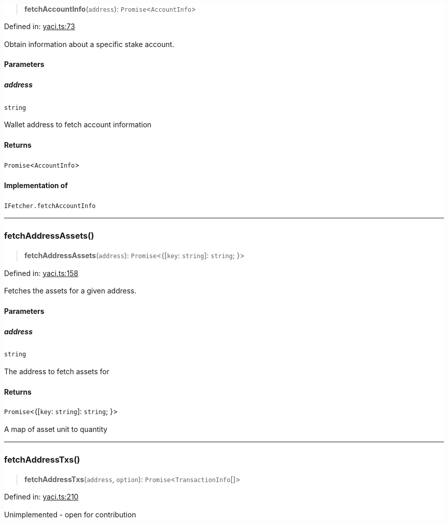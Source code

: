 > **fetchAccountInfo**(`address`): `Promise`\<`AccountInfo`\>

Defined in: [yaci.ts:73](https://github.com/MeshJS/mesh/blob/1abde1553cbd7cf2cf4e40197fc0de9e4a7d0f49/packages/mesh-provider/src/yaci.ts#L73)

Obtain information about a specific stake account.

#### Parameters

##### address

`string`

Wallet address to fetch account information

#### Returns

`Promise`\<`AccountInfo`\>

#### Implementation of

`IFetcher.fetchAccountInfo`

***

### fetchAddressAssets()

> **fetchAddressAssets**(`address`): `Promise`\<\{[`key`: `string`]: `string`; \}\>

Defined in: [yaci.ts:158](https://github.com/MeshJS/mesh/blob/1abde1553cbd7cf2cf4e40197fc0de9e4a7d0f49/packages/mesh-provider/src/yaci.ts#L158)

Fetches the assets for a given address.

#### Parameters

##### address

`string`

The address to fetch assets for

#### Returns

`Promise`\<\{[`key`: `string`]: `string`; \}\>

A map of asset unit to quantity

***

### fetchAddressTxs()

> **fetchAddressTxs**(`address`, `option`): `Promise`\<`TransactionInfo`[]\>

Defined in: [yaci.ts:210](https://github.com/MeshJS/mesh/blob/1abde1553cbd7cf2cf4e40197fc0de9e4a7d0f49/packages/mesh-provider/src/yaci.ts#L210)

Unimplemented - open for contribution
